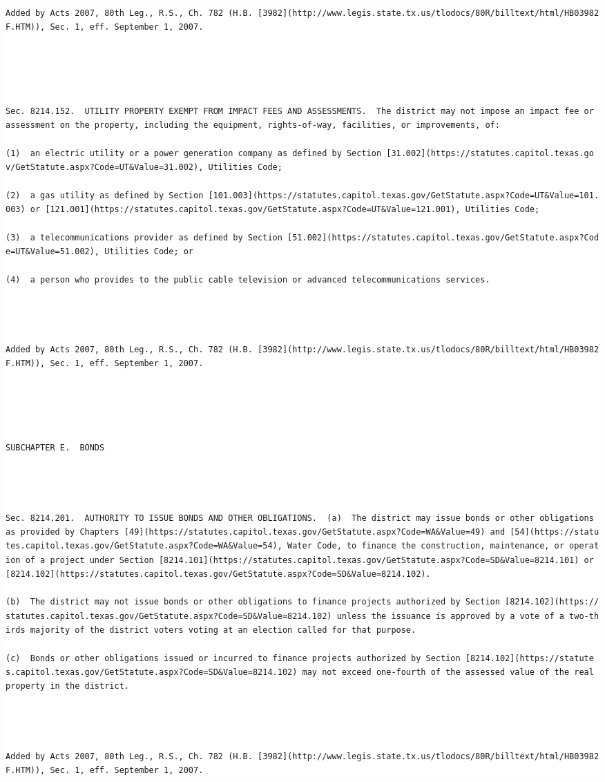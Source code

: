    
    
    
    Added by Acts 2007, 80th Leg., R.S., Ch. 782 (H.B. [3982](http://www.legis.state.tx.us/tlodocs/80R/billtext/html/HB03982F.HTM)), Sec. 1, eff. September 1, 2007.
    
    
    
    
    
    Sec. 8214.152.  UTILITY PROPERTY EXEMPT FROM IMPACT FEES AND ASSESSMENTS.  The district may not impose an impact fee or assessment on the property, including the equipment, rights-of-way, facilities, or improvements, of:
    
    (1)  an electric utility or a power generation company as defined by Section [31.002](https://statutes.capitol.texas.gov/GetStatute.aspx?Code=UT&Value=31.002), Utilities Code;
    
    (2)  a gas utility as defined by Section [101.003](https://statutes.capitol.texas.gov/GetStatute.aspx?Code=UT&Value=101.003) or [121.001](https://statutes.capitol.texas.gov/GetStatute.aspx?Code=UT&Value=121.001), Utilities Code;
    
    (3)  a telecommunications provider as defined by Section [51.002](https://statutes.capitol.texas.gov/GetStatute.aspx?Code=UT&Value=51.002), Utilities Code; or
    
    (4)  a person who provides to the public cable television or advanced telecommunications services.
    
    
    
    
    Added by Acts 2007, 80th Leg., R.S., Ch. 782 (H.B. [3982](http://www.legis.state.tx.us/tlodocs/80R/billtext/html/HB03982F.HTM)), Sec. 1, eff. September 1, 2007.
    
    
    
    
    
    SUBCHAPTER E.  BONDS
    
      
    
    
    Sec. 8214.201.  AUTHORITY TO ISSUE BONDS AND OTHER OBLIGATIONS.  (a)  The district may issue bonds or other obligations as provided by Chapters [49](https://statutes.capitol.texas.gov/GetStatute.aspx?Code=WA&Value=49) and [54](https://statutes.capitol.texas.gov/GetStatute.aspx?Code=WA&Value=54), Water Code, to finance the construction, maintenance, or operation of a project under Section [8214.101](https://statutes.capitol.texas.gov/GetStatute.aspx?Code=SD&Value=8214.101) or [8214.102](https://statutes.capitol.texas.gov/GetStatute.aspx?Code=SD&Value=8214.102).
    
    (b)  The district may not issue bonds or other obligations to finance projects authorized by Section [8214.102](https://statutes.capitol.texas.gov/GetStatute.aspx?Code=SD&Value=8214.102) unless the issuance is approved by a vote of a two-thirds majority of the district voters voting at an election called for that purpose.
    
    (c)  Bonds or other obligations issued or incurred to finance projects authorized by Section [8214.102](https://statutes.capitol.texas.gov/GetStatute.aspx?Code=SD&Value=8214.102) may not exceed one-fourth of the assessed value of the real property in the district.
    
    
    
    
    Added by Acts 2007, 80th Leg., R.S., Ch. 782 (H.B. [3982](http://www.legis.state.tx.us/tlodocs/80R/billtext/html/HB03982F.HTM)), Sec. 1, eff. September 1, 2007.
    
    
    
    
    				
